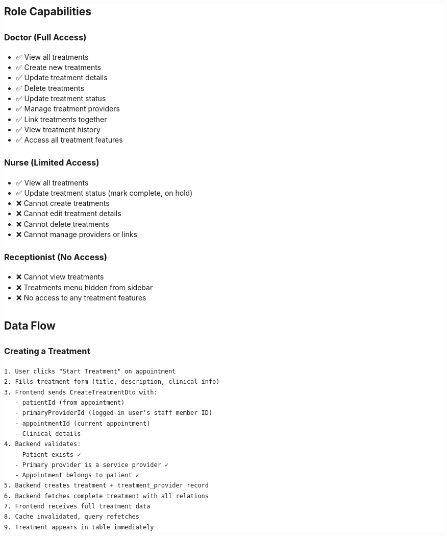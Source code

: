## Role Capabilities

### Doctor (Full Access)

- ✅ View all treatments
- ✅ Create new treatments
- ✅ Update treatment details
- ✅ Delete treatments
- ✅ Update treatment status
- ✅ Manage treatment providers
- ✅ Link treatments together
- ✅ View treatment history
- ✅ Access all treatment features

### Nurse (Limited Access)

- ✅ View all treatments
- ✅ Update treatment status (mark complete, on hold)
- ❌ Cannot create treatments
- ❌ Cannot edit treatment details
- ❌ Cannot delete treatments
- ❌ Cannot manage providers or links

### Receptionist (No Access)

- ❌ Cannot view treatments
- ❌ Treatments menu hidden from sidebar
- ❌ No access to any treatment features

## Data Flow

### Creating a Treatment

```
1. User clicks "Start Treatment" on appointment
2. Fills treatment form (title, description, clinical info)
3. Frontend sends CreateTreatmentDto with:
   - patientId (from appointment)
   - primaryProviderId (logged-in user's staff member ID)
   - appointmentId (current appointment)
   - Clinical details
4. Backend validates:
   - Patient exists ✓
   - Primary provider is a service provider ✓
   - Appointment belongs to patient ✓
5. Backend creates treatment + treatment_provider record
6. Backend fetches complete treatment with all relations
7. Frontend receives full treatment data
8. Cache invalidated, query refetches
9. Treatment appears in table immediately
```
